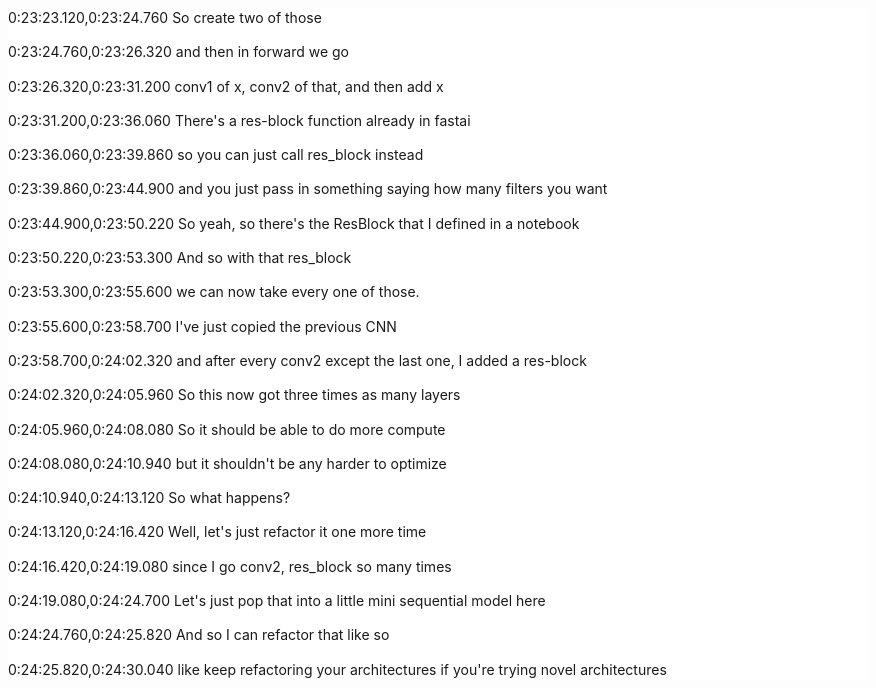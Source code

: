0:23:23.120,0:23:24.760
So create two of those

0:23:24.760,0:23:26.320
and then in forward we go

0:23:26.320,0:23:31.200
conv1 of x, conv2 of that, and then add x

0:23:31.200,0:23:36.060
There's a res-block function already in fastai

0:23:36.060,0:23:39.860
so you can just call res_block instead

0:23:39.860,0:23:44.900
and you just pass in something saying how many filters you want

0:23:44.900,0:23:50.220
So yeah, so there's the ResBlock that I defined in a notebook

0:23:50.220,0:23:53.300
And so with that res_block

0:23:53.300,0:23:55.600
we can now take every one of those.

0:23:55.600,0:23:58.700
I've just copied the previous CNN

0:23:58.700,0:24:02.320
and after every conv2 except the last one, I added a res-block

0:24:02.320,0:24:05.960
So this now got three times as many layers

0:24:05.960,0:24:08.080
So it should be able to do more compute

0:24:08.080,0:24:10.940
but it shouldn't be any harder to optimize

0:24:10.940,0:24:13.120
So what happens?

0:24:13.120,0:24:16.420
Well, let's just refactor it one more time

0:24:16.420,0:24:19.080
since I go conv2, res_block so many times

0:24:19.080,0:24:24.700
Let's just pop that into a little mini sequential model here

0:24:24.760,0:24:25.820
And so I can refactor that like so

0:24:25.820,0:24:30.040
like keep refactoring your architectures if you're trying novel architectures
